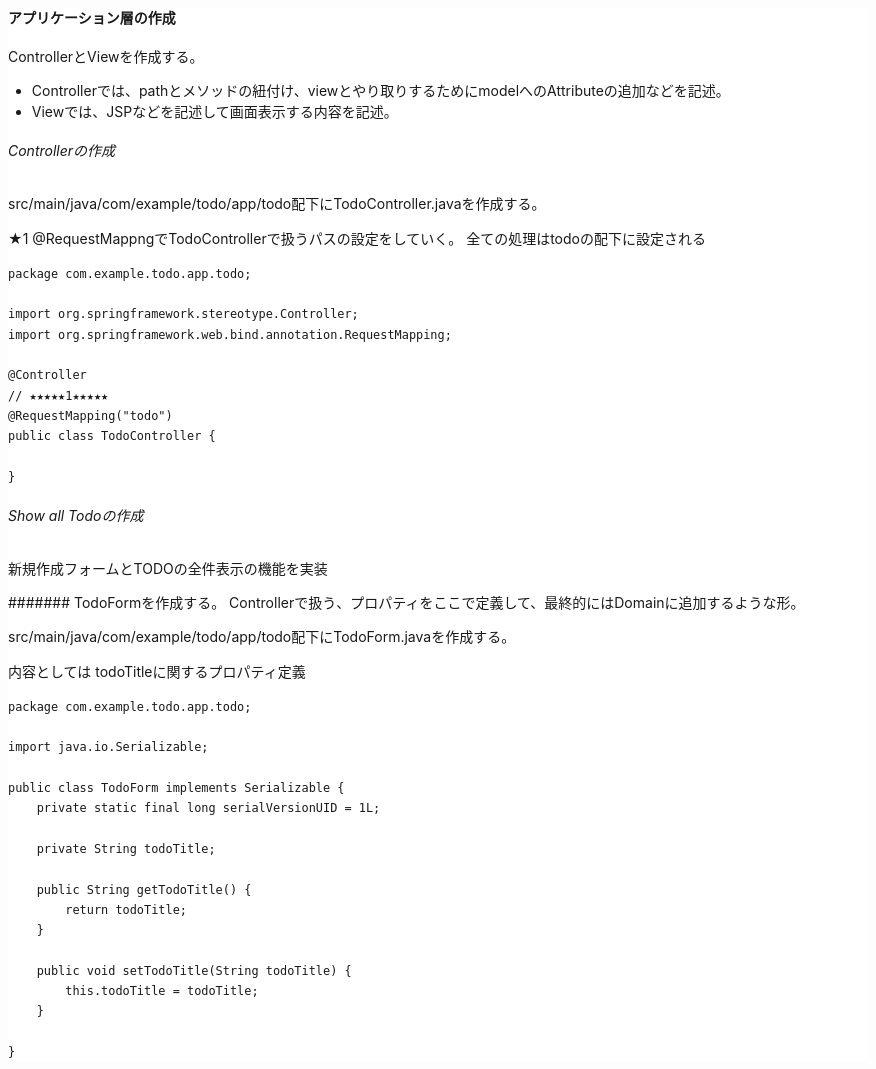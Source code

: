 ```
```

#### アプリケーション層の作成 
ControllerとViewを作成する。
- Controllerでは、pathとメソッドの紐付け、viewとやり取りするためにmodelへのAttributeの追加などを記述。
- Viewでは、JSPなどを記述して画面表示する内容を記述。


###### Controllerの作成
src/main/java/com/example/todo/app/todo配下にTodoController.javaを作成する。

★1
@RequestMappngでTodoControllerで扱うパスの設定をしていく。
全ての処理はtodoの配下に設定される
```
package com.example.todo.app.todo;

import org.springframework.stereotype.Controller;
import org.springframework.web.bind.annotation.RequestMapping;

@Controller
// ★★★★★1★★★★★
@RequestMapping("todo") 
public class TodoController {

}
```

###### Show all Todoの作成
新規作成フォームとTODOの全件表示の機能を実装

####### TodoFormを作成する。
Controllerで扱う、プロパティをここで定義して、最終的にはDomainに追加するような形。

src/main/java/com/example/todo/app/todo配下にTodoForm.javaを作成する。

内容としては todoTitleに関するプロパティ定義
```
package com.example.todo.app.todo;

import java.io.Serializable;

public class TodoForm implements Serializable {
    private static final long serialVersionUID = 1L;

    private String todoTitle;

    public String getTodoTitle() {
        return todoTitle;
    }

    public void setTodoTitle(String todoTitle) {
        this.todoTitle = todoTitle;
    }

}
```
